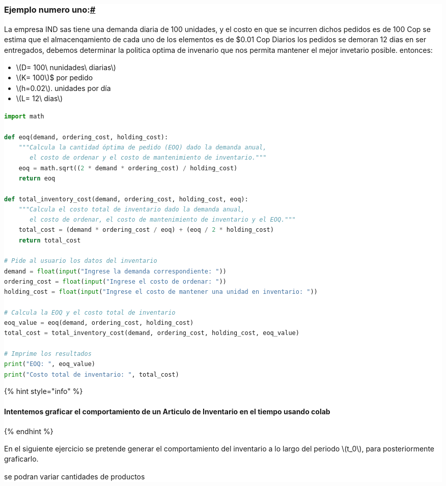```python
```

### Ejemplo numero uno:[#](broken-reference)

La empresa IND sas tiene una demanda diaria de 100 unidades, y el costo en que se incurren dichos pedidos es de 100 Cop se estima que el almacenqamiento de cada uno de los elementos es de $0.01 Cop Diarios los pedidos se demoran 12 dias en ser entregados, debemos determinar la politica optima de invenario que nos permita mantener el mejor invetario posible. entonces:

* \\(D= 100\ nunidades\ diarias\\)
* \\(K= 100\\)$ por pedido
* \\(h=0.02\\). unidades por día
* \\(L= 12\ dias\\)

```python
import math

def eoq(demand, ordering_cost, holding_cost):
    """Calcula la cantidad óptima de pedido (EOQ) dado la demanda anual,
       el costo de ordenar y el costo de mantenimiento de inventario."""
    eoq = math.sqrt((2 * demand * ordering_cost) / holding_cost)
    return eoq

def total_inventory_cost(demand, ordering_cost, holding_cost, eoq):
    """Calcula el costo total de inventario dado la demanda anual,
       el costo de ordenar, el costo de mantenimiento de inventario y el EOQ."""
    total_cost = (demand * ordering_cost / eoq) + (eoq / 2 * holding_cost)
    return total_cost

# Pide al usuario los datos del inventario
demand = float(input("Ingrese la demanda correspondiente: "))
ordering_cost = float(input("Ingrese el costo de ordenar: "))
holding_cost = float(input("Ingrese el costo de mantener una unidad en inventario: "))

# Calcula la EOQ y el costo total de inventario
eoq_value = eoq(demand, ordering_cost, holding_cost)
total_cost = total_inventory_cost(demand, ordering_cost, holding_cost, eoq_value)

# Imprime los resultados
print("EOQ: ", eoq_value)
print("Costo total de inventario: ", total_cost)
```

{% hint style="info" %}
#### Intentemos graficar el comportamiento de un Articulo de Inventario en el tiempo usando colab
{% endhint %}

En el siguiente ejercicio se pretende generar el comportamiento del inventario a lo largo del periodo \\(t\_0\\), para posteriormente graficarlo.

se podran variar cantidades de productos
